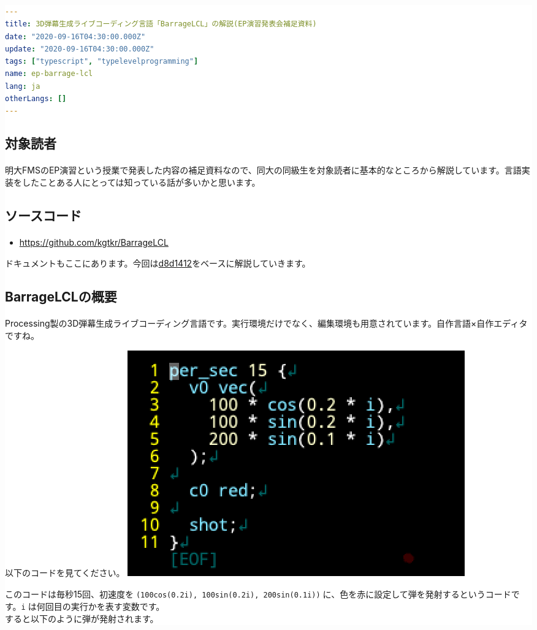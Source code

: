 ```yaml
---
title: 3D弾幕生成ライブコーディング言語「BarrageLCL」の解説(EP演習発表会補足資料)
date: "2020-09-16T04:30:00.000Z"
update: "2020-09-16T04:30:00.000Z"
tags: ["typescript", "typelevelprogramming"]
name: ep-barrage-lcl
lang: ja
otherLangs: []
---
```



## 対象読者
明大FMSのEP演習という授業で発表した内容の補足資料なので、同大の同級生を対象読者に基本的なところから解説しています。言語実装をしたことある人にとっては知っている話が多いかと思います。

## ソースコード
* https://github.com/kgtkr/BarrageLCL

ドキュメントもここにあります。今回は[d8d1412](https://github.com/kgtkr/BarrageLCL/tree/d8d1412715ecda5b5d7809b0f182f9790dd0bb17)をベースに解説していきます。

## BarrageLCLの概要
Processing製の3D弾幕生成ライブコーディング言語です。実行環境だけでなく、編集環境も用意されています。自作言語×自作エディタですね。

以下のコードを見てください。
![](./ex-code.png)

このコードは毎秒15回、初速度を `(100cos(0.2i), 100sin(0.2i), 200sin(0.1i))` に、色を赤に設定して弾を発射するというコードです。`i` は何回目の実行かを表す変数です。  
すると以下のように弾が発射されます。
